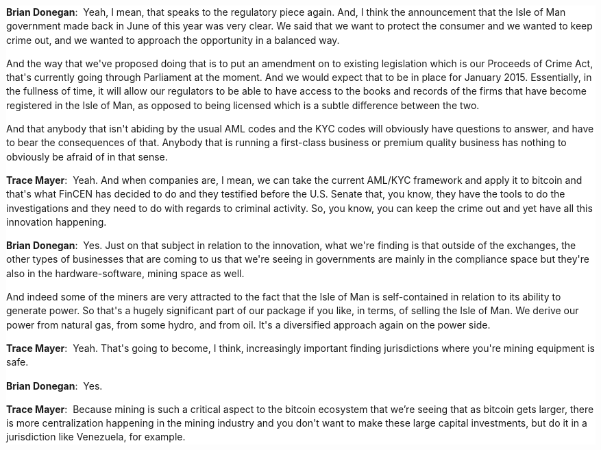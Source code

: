<strong>Brian Donegan</strong>:  Yeah, I mean, that speaks to the regulatory piece again. And, I think the announcement that the Isle of Man government made back in June of this year was very clear. We said that we want to protect the consumer and we wanted to keep crime out, and we wanted to approach the opportunity in a balanced way.

</p><p>

And the way that we've proposed doing that is to put an amendment on to existing legislation which is our Proceeds of Crime Act, that's currently going through Parliament at the moment. And we would expect that to be in place for January 2015. Essentially, in the fullness of time, it will allow our regulators to be able to have access to the books and records of the firms that have become registered in the Isle of Man, as opposed to being licensed which is a subtle difference between the two.

</p><p>

And that anybody that isn't abiding by the usual AML codes and the KYC codes will obviously have questions to answer, and have to bear the consequences of that. Anybody that is running a first-class business or premium quality business has nothing to obviously be afraid of in that sense.

</p><p>

<strong>Trace Mayer</strong>:  Yeah. And when companies are, I mean, we can take the current AML/KYC framework and apply it to bitcoin and that's what FinCEN has decided to do and they testified before the U.S. Senate that, you know, they have the tools to do the investigations and they need to do with regards to criminal activity. So, you know, you can keep the crime out and yet have all this innovation happening.

</p><p>

<strong>Brian Donegan</strong>:  Yes. Just on that subject in relation to the innovation, what we're finding is that outside of the exchanges, the other types of businesses that are coming to us that we're seeing in governments are mainly in the compliance space but they're also in the hardware-software, mining space as well.

</p><p>

And indeed some of the miners are very attracted to the fact that the Isle of Man is self-contained in relation to its ability to generate power. So that's a hugely significant part of our package if you like, in terms, of selling the Isle of Man. We derive our power from natural gas, from some hydro, and from oil. It's a diversified approach again on the power side.

</p><p>

<strong>Trace Mayer</strong>:  Yeah. That's going to become, I think, increasingly important finding jurisdictions where you're mining equipment is safe.

</p><p>

<strong>Brian Donegan</strong>:  Yes.

</p><p>

<strong>Trace Mayer</strong>:  Because mining is such a critical aspect to the bitcoin ecosystem that we’re seeing that as bitcoin gets larger, there is more centralization happening in the mining industry and you don't want to make these large capital investments, but do it in a jurisdiction like Venezuela, for example.

</p><p>
